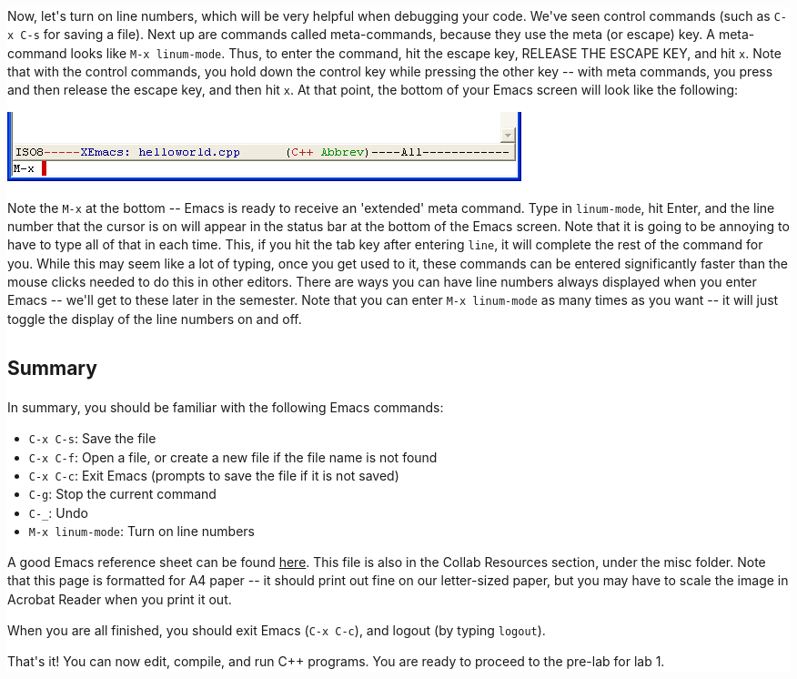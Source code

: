 Now, let's turn on line numbers, which will be very helpful when debugging your code.  We've seen control commands (such as `C-x C-s` for saving a file).  Next up are commands called meta-commands, because they use the meta (or escape) key.  A meta-command looks like `M-x linum-mode`.  Thus, to enter the command, hit the escape key, RELEASE THE ESCAPE KEY, and hit `x`.  Note that with the control commands, you hold down the control key while pressing the other key -- with meta commands, you press and then release the escape key, and then hit `x`.  At that point, the bottom of your Emacs screen will look like the following:

![Emacs meta command](emacs-meta-command.png)
 
Note the `M-x` at the bottom -- Emacs is ready to receive an 'extended' meta command.  Type in `linum-mode`, hit Enter, and the line number that the cursor is on will appear in the status bar at the bottom of the Emacs screen.  Note that it is going to be annoying to have to type all of that in each time.  This, if you hit the tab key after entering `line`, it will complete the rest of the command for you.  While this may seem like a lot of typing, once you get used to it, these commands can be entered significantly faster than the mouse clicks needed to do this in other editors.  There are ways you can have line numbers always displayed when you enter Emacs -- we'll get to these later in the semester.  Note that you can enter `M-x linum-mode` as many times as you want -- it will just toggle the display of the line numbers on and off.

## Summary

In summary, you should be familiar with the following Emacs commands:

- `C-x C-s`: Save the file
- `C-x C-f`: Open a file, or create a new file if the file name is not found
- `C-x C-c`: Exit Emacs (prompts to save the file if it is not saved)
- `C-g`: Stop the current command
- `C-_`: Undo
- `M-x linum-mode`: Turn on line numbers

A good Emacs reference sheet can be found [here](http://www.gnu.org/software/emacs/refcards/pdf/refcard.pdf).  This file is also in the Collab Resources section, under the misc folder.  Note that this page is formatted for A4 paper -- it should print out fine on our letter-sized paper, but you may have to scale the image in Acrobat Reader when you print it out.

When you are all finished, you should exit Emacs (`C-x C-c`), and logout (by typing `logout`).

That's it!  You can now edit, compile, and run C++ programs.  You are ready to proceed to the pre-lab for lab 1.
